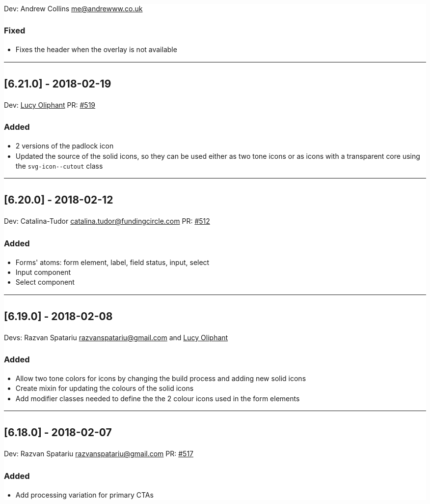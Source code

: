 Dev: Andrew Collins <me@andrewww.co.uk>

### Fixed
- Fixes the header when the overlay is not available

-----------------------

## [6.21.0] - 2018-02-19

Dev: [Lucy Oliphant](https://github.com/lroliphant)
PR: [#519](https://github.com/FundingCircle/radius/pull/519)

### Added
- 2 versions of the padlock icon
- Updated the source of the solid icons, so they can be used either as two tone icons or as icons with a transparent core using the `svg-icon--cutout` class

-----------------------

## [6.20.0] - 2018-02-12

Dev: Catalina-Tudor <catalina.tudor@fundingcircle.com>
PR: [#512](https://github.com/FundingCircle/radius/pull/512)

### Added
- Forms' atoms: form element, label, field status, input, select
- Input component
- Select component

-----------------------

## [6.19.0] - 2018-02-08

Devs: Razvan Spatariu <razvanspatariu@gmail.com> and [Lucy Oliphant](https://github.com/lroliphant)

### Added
- Allow two tone colors for icons by changing the build process and adding new solid icons
- Create mixin for updating the colours of the solid icons
- Add modifier classes needed to define the the 2 colour icons used in the form elements

-----------------------

## [6.18.0] - 2018-02-07

Dev: Razvan Spatariu <razvanspatariu@gmail.com>
PR: [#517](https://github.com/FundingCircle/radius/pull/517)

### Added
- Add processing variation for primary CTAs
